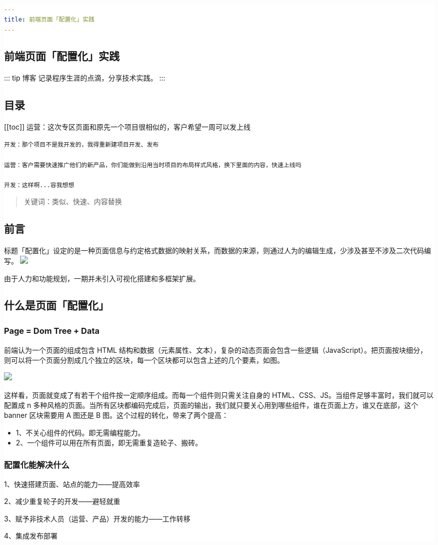 ```yaml
---
title: 前端页面「配置化」实践
---
```

## 前端页面「配置化」实践
::: tip 博客
记录程序生涯的点滴，分享技术实践。
:::

## 目录
[[toc]]
    运营：这次专区页面和原先一个项目很相似的，客户希望一周可以发上线

    开发：那个项目不是我开发的，我得重新建项目开发、发布

    运营：客户需要快速推广他们的新产品，你们能做到沿用当时项目的布局样式风格，换下里面的内容，快速上线吗

    开发：这样啊...容我想想


> 关键词：类似、快速、内容替换


## 前言
标题「配置化」设定的是一种页面信息与约定格式数据的映射关系，而数据的来源，则通过人为的编辑生成，少涉及甚至不涉及二次代码编写。
![](https://user-gold-cdn.xitu.io/2018/12/23/167db26b1459bc24?w=485&h=300&f=png&s=8173)

由于人力和功能规划，一期并未引入可视化搭建和多框架扩展。
## 什么是页面「配置化」

### Page = Dom Tree + Data

前端认为一个页面的组成包含 HTML 结构和数据（元素属性、文本），复杂的动态页面会包含一些逻辑（JavaScript）。把页面按块细分，则可以将一个页面分割成几个独立的区块，每一个区块都可以包含上述的几个要素，如图。

![](https://user-gold-cdn.xitu.io/2018/12/24/167dc046216fd10a?w=650&h=321&f=png&s=14924)

这样看，页面就变成了有若干个组件按一定顺序组成。而每一个组件则只需关注自身的 HTML、CSS、JS。当组件足够丰富时，我们就可以配置成 n 多种风格的页面。当所有区块都编码完成后，页面的输出，我们就只要关心用到哪些组件，谁在页面上方，谁又在底部，这个 banner 区块需要用 A 图还是 B 图。这个过程的转化，带来了两个提高：
- 1、不关心组件的代码。即无需编程能力。
- 2、一个组件可以用在所有页面，即无需重复造轮子、搬砖。

### 配置化能解决什么

1、快速搭建页面、站点的能力——提高效率

2、减少重复轮子的开发——避轻就重

3、赋予非技术人员（运营、产品）开发的能力——工作转移

4、集成发布部署
